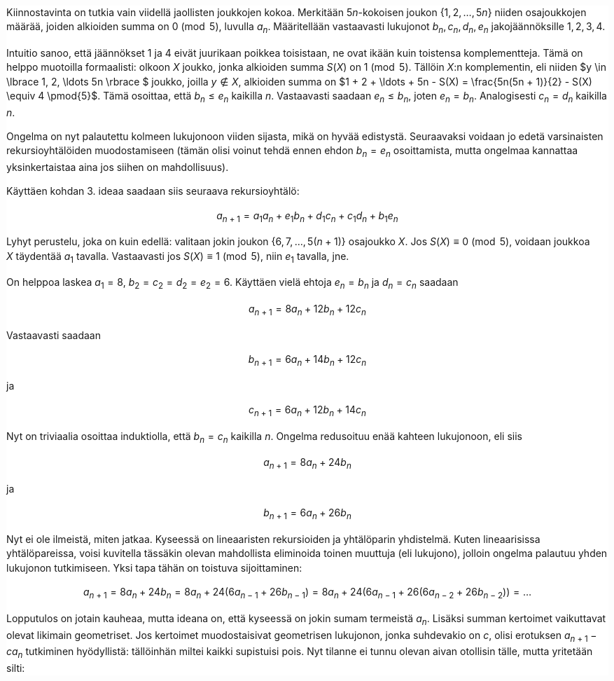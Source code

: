 Kiinnostavinta on tutkia vain viidellä jaollisten joukkojen kokoa. Merkitään $5n$-kokoisen joukon $\lbrace 1, 2, \ldots , 5n \rbrace $ niiden osajoukkojen määrää, joiden alkioiden summa on $0 \pmod{5}$, luvulla $a_n$. Määritellään vastaavasti lukujonot $b_n, c_n, d_n, e_n$ jakojäännöksille $1, 2, 3, 4$.

Intuitio sanoo, että jäännökset $1$ ja $4$ eivät juurikaan poikkea toisistaan, ne ovat ikään kuin toistensa komplementteja. Tämä on helppo muotoilla formaalisti: olkoon $X$ joukko, jonka alkioiden summa $S(X)$ on $1 \pmod{5}$. Tällöin $X$:n komplementin, eli niiden $y \in \lbrace 1, 2, \ldots 5n \rbrace $ joukko, joilla $y \not\in X$, alkioiden summa on $1 + 2 + \ldots + 5n - S(X) = \frac{5n(5n + 1)}{2} - S(X) \equiv 4 \pmod{5}$. Tämä osoittaa, että $b_n \le e_n$ kaikilla $n$. Vastaavasti saadaan $e_n \le b_n$, joten $e_n = b_n$. Analogisesti $c_n = d_n$ kaikilla $n$.

Ongelma on nyt palautettu kolmeen lukujonoon viiden sijasta, mikä on hyvää edistystä. Seuraavaksi voidaan jo edetä varsinaisten rekursioyhtälöiden muodostamiseen (tämän olisi voinut tehdä ennen ehdon $b_n = e_n$ osoittamista, mutta ongelmaa kannattaa yksinkertaistaa aina jos siihen on mahdollisuus).

Käyttäen kohdan 3. ideaa saadaan siis seuraava rekursioyhtälö:

$$a_{n+1} = a_1a_n + e_1b_n + d_1c_n + c_1d_n + b_1e_n$$

Lyhyt perustelu, joka on kuin edellä: valitaan jokin joukon $\lbrace 6, 7, \ldots , 5(n+1) \rbrace$ osajoukko $X$. Jos $S(X) \equiv 0 \pmod{5}$, voidaan joukkoa $X$ täydentää $a_1$ tavalla. Vastaavasti jos $S(X) \equiv 1 \pmod{5}$, niin $e_1$ tavalla, jne.

On helppoa laskea $a_1 = 8$, $b_2 = c_2 = d_2 = e_2 = 6$. Käyttäen vielä ehtoja $e_n = b_n$ ja $d_n = c_n$ saadaan

$$a_{n+1} = 8a_n + 12b_n + 12c_n$$

Vastaavasti saadaan

$$b_{n+1} = 6a_n + 14b_n + 12c_n$$

ja

$$c_{n+1} = 6a_n + 12b_n + 14c_n$$

Nyt on triviaalia osoittaa induktiolla, että $b_n = c_n$ kaikilla $n$. Ongelma redusoituu enää kahteen lukujonoon, eli siis

$$a_{n+1} = 8a_n + 24b_n$$

ja

$$b_{n+1} = 6a_n + 26b_n$$

Nyt ei ole ilmeistä, miten jatkaa. Kyseessä on lineaaristen rekursioiden ja yhtälöparin yhdistelmä. Kuten lineaarisissa yhtälöpareissa, voisi kuvitella tässäkin olevan mahdollista eliminoida toinen muuttuja (eli lukujono), jolloin ongelma palautuu yhden lukujonon tutkimiseen. Yksi tapa tähän on toistuva sijoittaminen:

$$a_{n+1} = 8a_n + 24b_n = 8a_n + 24(6a_{n-1} + 26b_{n-1}) = 8a_n + 24(6a_{n-1} + 26(6a_{n-2} + 26b_{n-2})) = \ldots$$

Lopputulos on jotain kauheaa, mutta ideana on, että kyseessä on jokin sumam termeistä $a_n$. Lisäksi summan kertoimet vaikuttavat olevat likimain geometriset. Jos kertoimet muodostaisivat geometrisen lukujonon, jonka suhdevakio on $c$, olisi erotuksen $a_{n+1} - ca_n$ tutkiminen hyödyllistä: tällöinhän miltei kaikki supistuisi pois. Nyt tilanne ei tunnu olevan aivan otollisin tälle, mutta yritetään silti:
